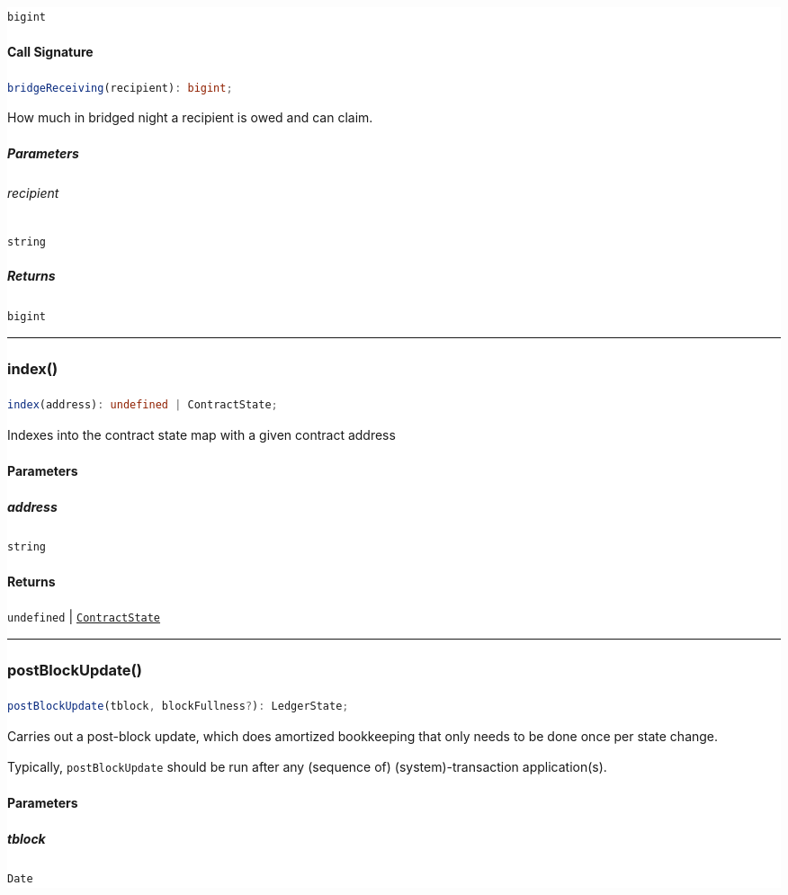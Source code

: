 `bigint`

#### Call Signature

```ts
bridgeReceiving(recipient): bigint;
```

How much in bridged night a recipient is owed and can claim.

##### Parameters

###### recipient

`string`

##### Returns

`bigint`

***

### index()

```ts
index(address): undefined | ContractState;
```

Indexes into the contract state map with a given contract address

#### Parameters

##### address

`string`

#### Returns

`undefined` \| [`ContractState`](ContractState.md)

***

### postBlockUpdate()

```ts
postBlockUpdate(tblock, blockFullness?): LedgerState;
```

Carries out a post-block update, which does amortized bookkeeping that
only needs to be done once per state change.

Typically, `postBlockUpdate` should be run after any (sequence of)
(system)-transaction application(s).

#### Parameters

##### tblock

`Date`
